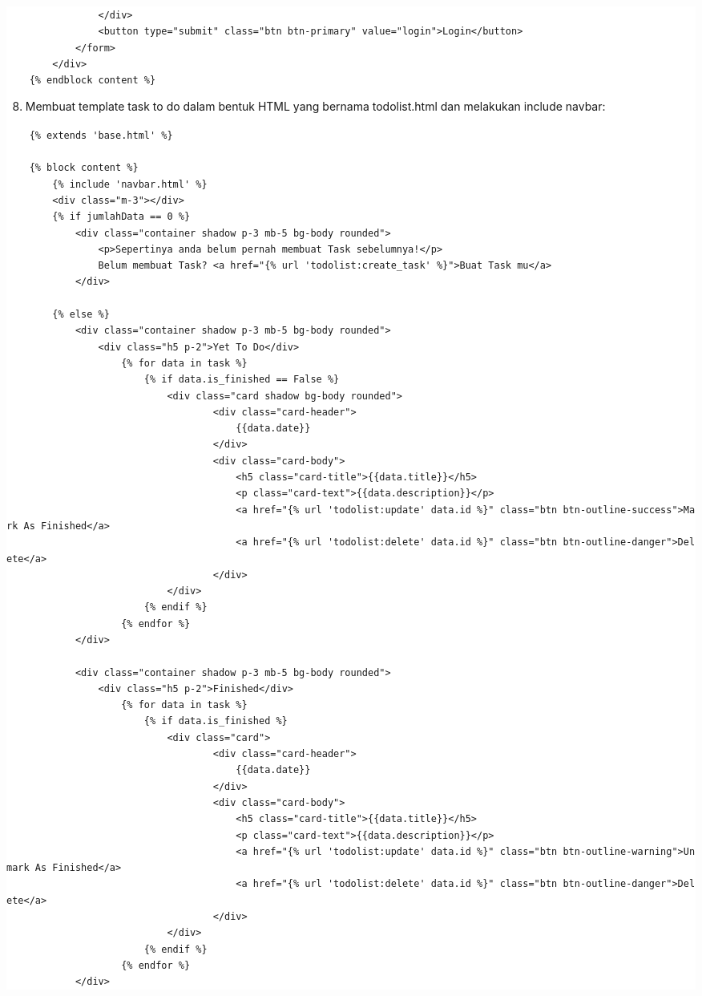 ```shell
                </div>
                <button type="submit" class="btn btn-primary" value="login">Login</button>
            </form>
        </div>
    {% endblock content %}
```

8. Membuat template task to do dalam bentuk HTML yang bernama todolist.html dan melakukan include navbar:

```shell
    {% extends 'base.html' %}

    {% block content %}
        {% include 'navbar.html' %}
        <div class="m-3"></div>
        {% if jumlahData == 0 %}
            <div class="container shadow p-3 mb-5 bg-body rounded">
                <p>Sepertinya anda belum pernah membuat Task sebelumnya!</p>
                Belum membuat Task? <a href="{% url 'todolist:create_task' %}">Buat Task mu</a>
            </div>

        {% else %}
            <div class="container shadow p-3 mb-5 bg-body rounded">
                <div class="h5 p-2">Yet To Do</div>
                    {% for data in task %}
                        {% if data.is_finished == False %}
                            <div class="card shadow bg-body rounded">
                                    <div class="card-header">
                                        {{data.date}}
                                    </div>
                                    <div class="card-body">
                                        <h5 class="card-title">{{data.title}}</h5>
                                        <p class="card-text">{{data.description}}</p>
                                        <a href="{% url 'todolist:update' data.id %}" class="btn btn-outline-success">Mark As Finished</a>
                                        <a href="{% url 'todolist:delete' data.id %}" class="btn btn-outline-danger">Delete</a>
                                    </div>
                            </div>
                        {% endif %}
                    {% endfor %}
            </div>

            <div class="container shadow p-3 mb-5 bg-body rounded">
                <div class="h5 p-2">Finished</div>
                    {% for data in task %}
                        {% if data.is_finished %}
                            <div class="card">
                                    <div class="card-header">
                                        {{data.date}}
                                    </div>
                                    <div class="card-body">
                                        <h5 class="card-title">{{data.title}}</h5>
                                        <p class="card-text">{{data.description}}</p>
                                        <a href="{% url 'todolist:update' data.id %}" class="btn btn-outline-warning">Unmark As Finished</a>
                                        <a href="{% url 'todolist:delete' data.id %}" class="btn btn-outline-danger">Delete</a>
                                    </div>
                            </div>
                        {% endif %}
                    {% endfor %}
            </div>
```